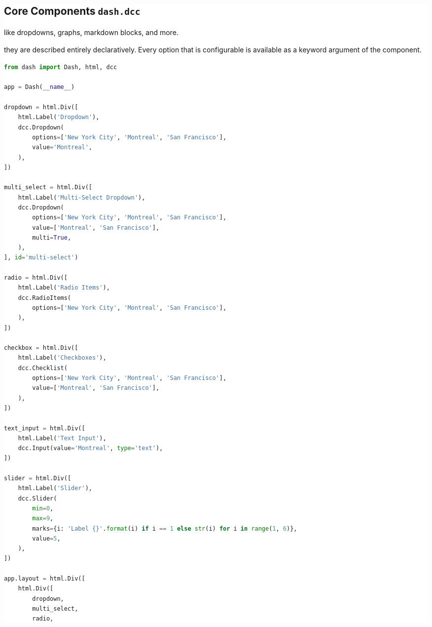 ## Core Components `dash.dcc`

like dropdowns, graphs, markdown blocks, and more.

they are described entirely declaratively. Every option that is configurable is available as a keyword argument of the component.

```python
from dash import Dash, html, dcc

app = Dash(__name__)

dropdown = html.Div([
    html.Label('Dropdown'),
    dcc.Dropdown(
        options=['New York City', 'Montreal', 'San Francisco'],
        value='Montreal',
    ),
])

multi_select = html.Div([
    html.Label('Multi-Select Dropdown'),
    dcc.Dropdown(
        options=['New York City', 'Montreal', 'San Francisco'],
        value=['Montreal', 'San Francisco'],
        multi=True,
    ),
], id='multi-select')

radio = html.Div([
    html.Label('Radio Items'),
    dcc.RadioItems(
        options=['New York City', 'Montreal', 'San Francisco'],
    ),
])

checkbox = html.Div([
    html.Label('Checkboxes'),
    dcc.Checklist(
        options=['New York City', 'Montreal', 'San Francisco'],
        value=['Montreal', 'San Francisco'],
    ),
])

text_input = html.Div([
    html.Label('Text Input'),
    dcc.Input(value='Montreal', type='text'),
])

slider = html.Div([
    html.Label('Slider'),
    dcc.Slider(
        min=0,
        max=9,
        marks={i: 'Label {}'.format(i) if i == 1 else str(i) for i in range(1, 6)},
        value=5,
    ),
])

app.layout = html.Div([
    html.Div([
        dropdown,
        multi_select,
        radio,
```